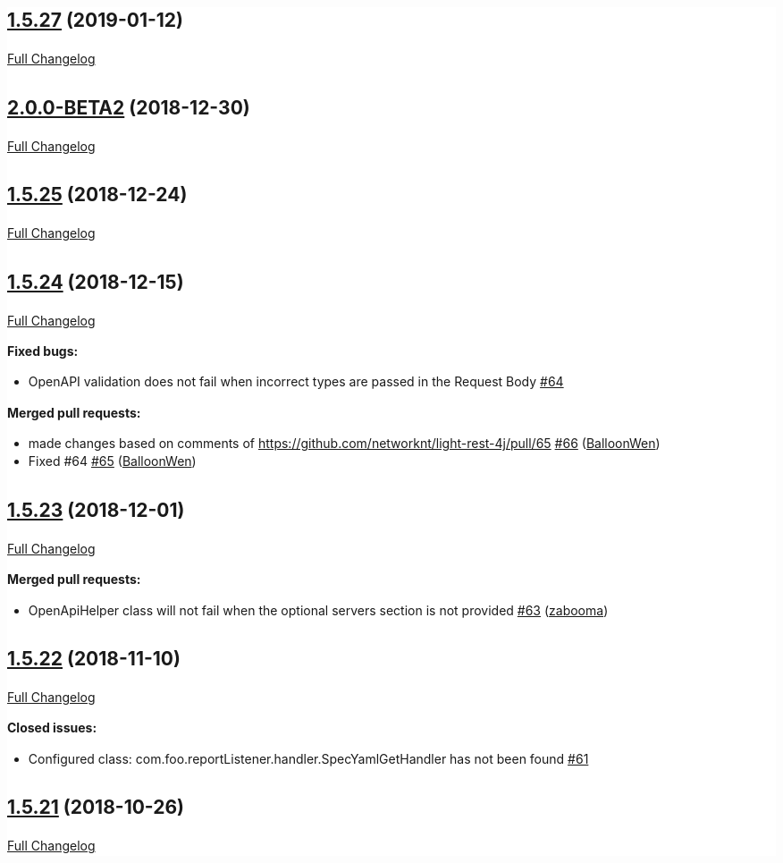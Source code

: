 ## [1.5.27](https://github.com/networknt/light-rest-4j/tree/1.5.27) (2019-01-12)
[Full Changelog](https://github.com/networknt/light-rest-4j/compare/2.0.0-BETA2...1.5.27)

## [2.0.0-BETA2](https://github.com/networknt/light-rest-4j/tree/2.0.0-BETA2) (2018-12-30)
[Full Changelog](https://github.com/networknt/light-rest-4j/compare/1.5.25...2.0.0-BETA2)

## [1.5.25](https://github.com/networknt/light-rest-4j/tree/1.5.25) (2018-12-24)
[Full Changelog](https://github.com/networknt/light-rest-4j/compare/1.5.24...1.5.25)

## [1.5.24](https://github.com/networknt/light-rest-4j/tree/1.5.24) (2018-12-15)
[Full Changelog](https://github.com/networknt/light-rest-4j/compare/1.5.23...1.5.24)

**Fixed bugs:**

- OpenAPI validation does not fail when incorrect types are passed in the Request Body [\#64](https://github.com/networknt/light-rest-4j/issues/64)

**Merged pull requests:**

- made changes based on comments of https://github.com/networknt/light-rest-4j/pull/65 [\#66](https://github.com/networknt/light-rest-4j/pull/66) ([BalloonWen](https://github.com/BalloonWen))
- Fixed \#64 [\#65](https://github.com/networknt/light-rest-4j/pull/65) ([BalloonWen](https://github.com/BalloonWen))

## [1.5.23](https://github.com/networknt/light-rest-4j/tree/1.5.23) (2018-12-01)
[Full Changelog](https://github.com/networknt/light-rest-4j/compare/1.5.22...1.5.23)

**Merged pull requests:**

- OpenApiHelper class will not fail when the optional servers section is not provided [\#63](https://github.com/networknt/light-rest-4j/pull/63) ([zabooma](https://github.com/zabooma))

## [1.5.22](https://github.com/networknt/light-rest-4j/tree/1.5.22) (2018-11-10)
[Full Changelog](https://github.com/networknt/light-rest-4j/compare/1.5.21...1.5.22)

**Closed issues:**

- Configured class: com.foo.reportListener.handler.SpecYamlGetHandler has not been found [\#61](https://github.com/networknt/light-rest-4j/issues/61)

## [1.5.21](https://github.com/networknt/light-rest-4j/tree/1.5.21) (2018-10-26)
[Full Changelog](https://github.com/networknt/light-rest-4j/compare/1.5.20...1.5.21)
